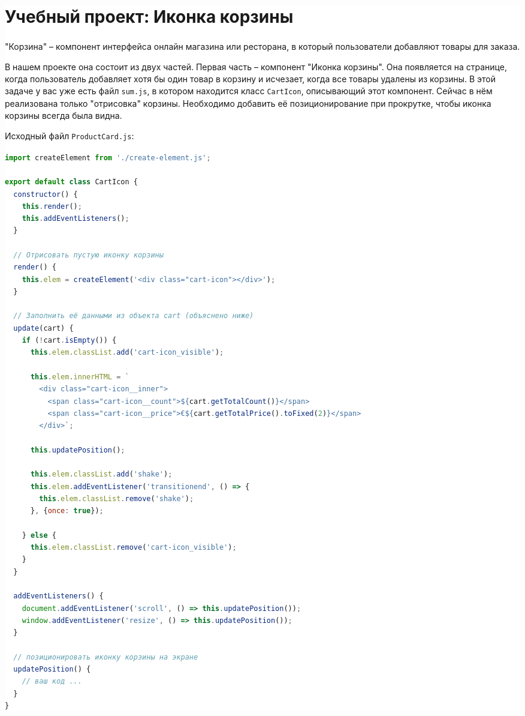 # Учебный проект: Иконка корзины

"Корзина" – компонент интерфейса онлайн магазина или ресторана, в который пользователи добавляют товары для заказа.

В нашем проекте она состоит из двух частей.
Первая часть – компонент "Иконка корзины".
Она появляется на странице, когда пользователь добавляет хотя бы один товар в корзину и исчезает, когда все товары удалены из корзины.
В этой задаче у вас уже есть файл `sum.js`, в котором находится класс `CartIcon`, описывающий этот компонент.
Сейчас в нём реализована только "отрисовка" корзины.
Необходимо добавить её позиционирование при прокрутке, чтобы иконка корзины всегда была видна.

Исходный файл `ProductCard.js`:

```js
import createElement from './create-element.js';

export default class CartIcon {
  constructor() {
    this.render();
    this.addEventListeners();
  }

  // Отрисовать пустую иконку корзины
  render() {
    this.elem = createElement('<div class="cart-icon"></div>');
  }

  // Заполнить её данными из объекта cart (объяснено ниже)
  update(cart) {
    if (!cart.isEmpty()) {
      this.elem.classList.add('cart-icon_visible');

      this.elem.innerHTML = `
        <div class="cart-icon__inner">
          <span class="cart-icon__count">${cart.getTotalCount()}</span>
          <span class="cart-icon__price">€${cart.getTotalPrice().toFixed(2)}</span>
        </div>`;

      this.updatePosition();

      this.elem.classList.add('shake');
      this.elem.addEventListener('transitionend', () => {
        this.elem.classList.remove('shake');
      }, {once: true});

    } else {
      this.elem.classList.remove('cart-icon_visible');
    }
  }

  addEventListeners() {
    document.addEventListener('scroll', () => this.updatePosition());
    window.addEventListener('resize', () => this.updatePosition());
  }

  // позиционировать иконку корзины на экране
  updatePosition() {
    // ваш код ...
  }
}
```
